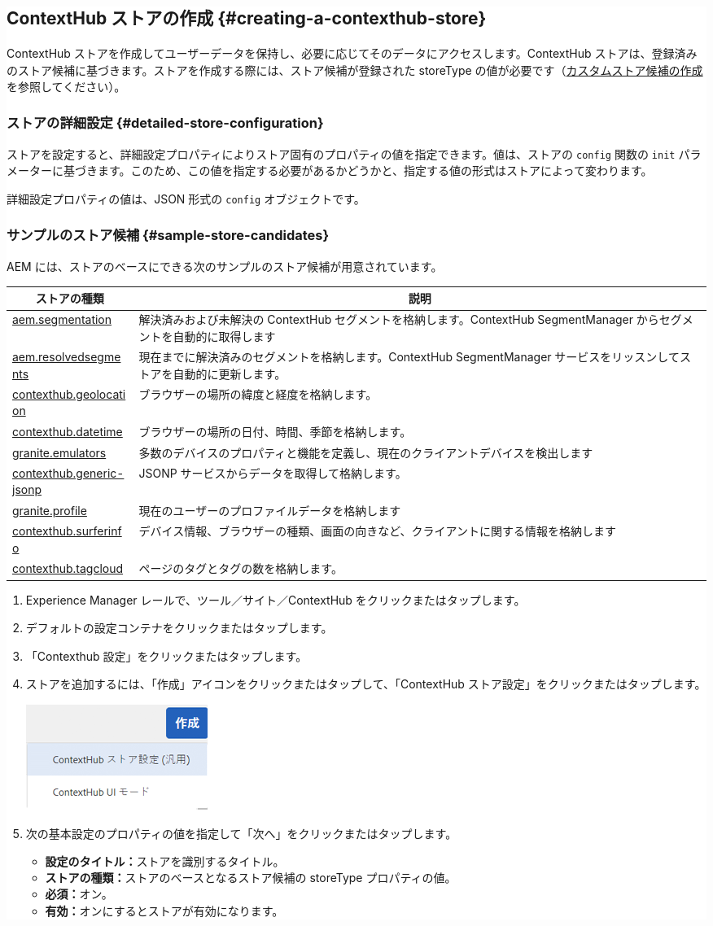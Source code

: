 ## ContextHub ストアの作成 {#creating-a-contexthub-store}

ContextHub ストアを作成してユーザーデータを保持し、必要に応じてそのデータにアクセスします。ContextHub ストアは、登録済みのストア候補に基づきます。ストアを作成する際には、ストア候補が登録された storeType の値が必要です（[カスタムストア候補の作成](/help/sites-developing/ch-extend.md#creating-custom-store-candidates)を参照してください）。

### ストアの詳細設定 {#detailed-store-configuration}

ストアを設定すると、詳細設定プロパティによりストア固有のプロパティの値を指定できます。値は、ストアの `config` 関数の `init` パラメーターに基づきます。このため、この値を指定する必要があるかどうかと、指定する値の形式はストアによって変わります。

詳細設定プロパティの値は、JSON 形式の `config` オブジェクトです。

### サンプルのストア候補 {#sample-store-candidates}

AEM には、ストアのベースにできる次のサンプルのストア候補が用意されています。

| ストアの種類 | 説明 |
|---|---|
| [aem.segmentation](/help/sites-developing/ch-samplestores.md#aem-segmentation-sample-store-candidate) | 解決済みおよび未解決の ContextHub セグメントを格納します。ContextHub SegmentManager からセグメントを自動的に取得します |
| [aem.resolvedsegments](/help/sites-developing/ch-samplestores.md#aem-resolvedsegments-sample-store-candidate) | 現在までに解決済みのセグメントを格納します。ContextHub SegmentManager サービスをリッスンしてストアを自動的に更新します。 |
| [contexthub.geolocation](/help/sites-developing/ch-samplestores.md#contexthub-geolocation-sample-store-candidate) | ブラウザーの場所の緯度と経度を格納します。 |
| [contexthub.datetime](/help/sites-developing/ch-samplestores.md#contexthub-datetime-sample-store-candidate) | ブラウザーの場所の日付、時間、季節を格納します。 |
| [granite.emulators](/help/sites-developing/ch-samplestores.md#granite-emulators-sample-store-candidate) | 多数のデバイスのプロパティと機能を定義し、現在のクライアントデバイスを検出します |
| [contexthub.generic-jsonp](/help/sites-developing/ch-samplestores.md#contexthub-generic-jsonp-sample-store-candidate) | JSONP サービスからデータを取得して格納します。 |
| [granite.profile](/help/sites-developing/ch-samplestores.md#granite-profile-sample-store-candidate) | 現在のユーザーのプロファイルデータを格納します |
| [contexthub.surferinfo](/help/sites-developing/ch-samplestores.md#contexthub-surferinfo-sample-store-candidate) | デバイス情報、ブラウザーの種類、画面の向きなど、クライアントに関する情報を格納します |
| [contexthub.tagcloud](/help/sites-developing/ch-samplestores.md#contexthub-tagcloud-sample-data-store) | ページのタグとタグの数を格納します。 |

1. Experience Manager レールで、ツール／サイト／ContextHub をクリックまたはタップします。
1. デフォルトの設定コンテナをクリックまたはタップします。
1. 「Contexthub 設定」をクリックまたはタップします。
1. ストアを追加するには、「作成」アイコンをクリックまたはタップして、「ContextHub ストア設定」をクリックまたはタップします。

   ![chlimage_1-322](assets/chlimage_1-322.png)

1. 次の基本設定のプロパティの値を指定して「次へ」をクリックまたはタップします。

   * **設定のタイトル：**&#x200B;ストアを識別するタイトル。
   * **ストアの種類：**&#x200B;ストアのベースとなるストア候補の storeType プロパティの値。
   * **必須：**&#x200B;オン。
   * **有効：**&#x200B;オンにするとストアが有効になります。
